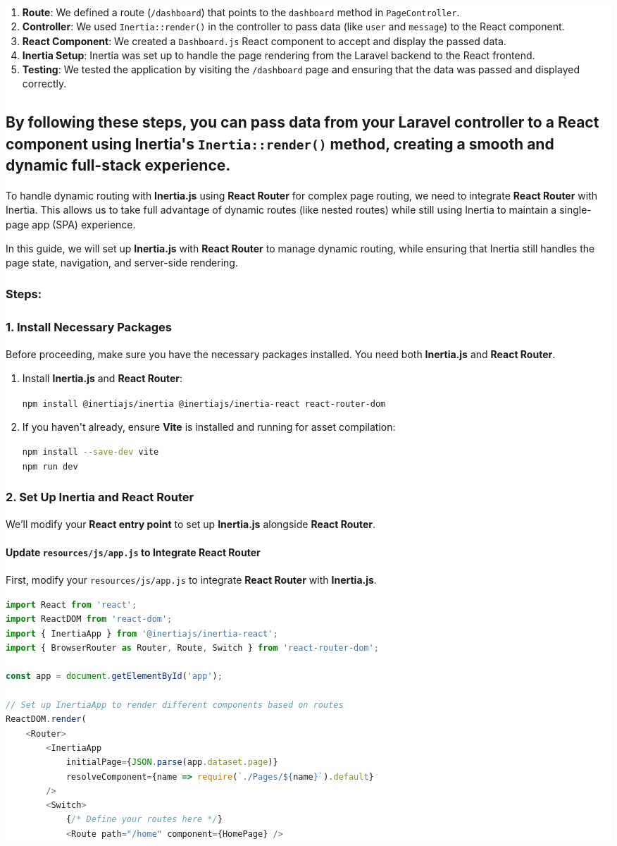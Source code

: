 1. **Route**: We defined a route (`/dashboard`) that points to the `dashboard` method in `PageController`.
2. **Controller**: We used `Inertia::render()` in the controller to pass data (like `user` and `message`) to the React component.
3. **React Component**: We created a `Dashboard.js` React component to accept and display the passed data.
4. **Inertia Setup**: Inertia was set up to handle the page rendering from the Laravel backend to the React frontend.
5. **Testing**: We tested the application by visiting the `/dashboard` page and ensuring that the data was passed and displayed correctly.

By following these steps, you can pass data from your **Laravel controller** to a **React component** using **Inertia's `Inertia::render()`** method, creating a smooth and dynamic full-stack experience.
---
To handle dynamic routing with **Inertia.js** using **React Router** for complex page routing, we need to integrate **React Router** with Inertia. This allows us to take full advantage of dynamic routes (like nested routes) while still using Inertia to maintain a single-page app (SPA) experience.

In this guide, we will set up **Inertia.js** with **React Router** to manage dynamic routing, while ensuring that Inertia still handles the page state, navigation, and server-side rendering.

### Steps:

### 1. **Install Necessary Packages**

Before proceeding, make sure you have the necessary packages installed. You need both **Inertia.js** and **React Router**.

1. Install **Inertia.js** and **React Router**:
    ```bash
    npm install @inertiajs/inertia @inertiajs/inertia-react react-router-dom
    ```

2. If you haven't already, ensure **Vite** is installed and running for asset compilation:
    ```bash
    npm install --save-dev vite
    npm run dev
    ```

### 2. **Set Up Inertia and React Router**

We’ll modify your **React entry point** to set up **Inertia.js** alongside **React Router**.

#### Update `resources/js/app.js` to Integrate React Router

First, modify your `resources/js/app.js` to integrate **React Router** with **Inertia.js**.

```js
import React from 'react';
import ReactDOM from 'react-dom';
import { InertiaApp } from '@inertiajs/inertia-react';
import { BrowserRouter as Router, Route, Switch } from 'react-router-dom';

const app = document.getElementById('app');

// Set up InertiaApp to render different components based on routes
ReactDOM.render(
    <Router>
        <InertiaApp
            initialPage={JSON.parse(app.dataset.page)}
            resolveComponent={name => require(`./Pages/${name}`).default}
        />
        <Switch>
            {/* Define your routes here */}
            <Route path="/home" component={HomePage} />
```